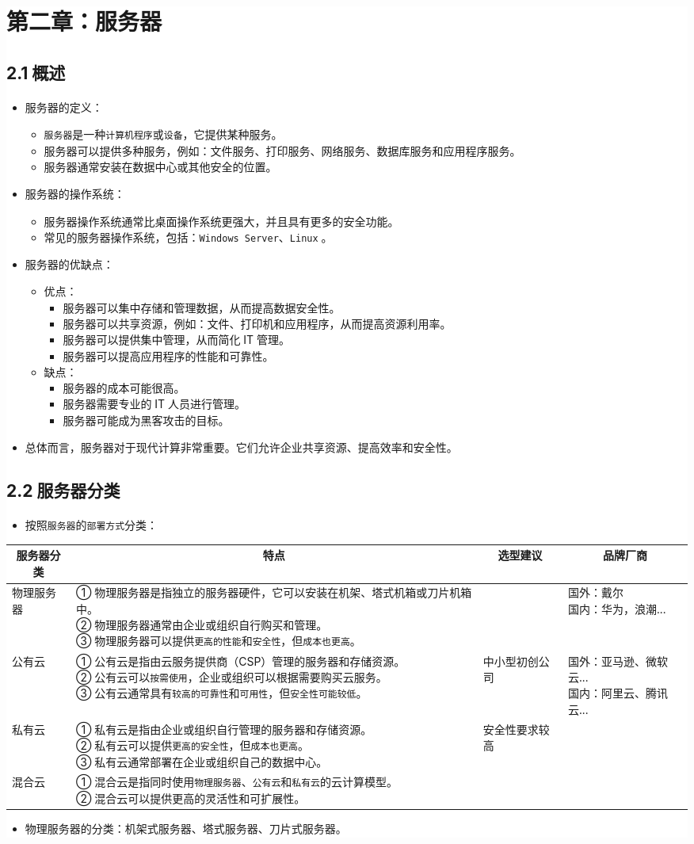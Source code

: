 

# 第二章：服务器

## 2.1 概述

* 服务器的定义：
  * `服务器`是一种`计算机程序`或`设备`，它提供某种服务。
  * 服务器可以提供多种服务，例如：文件服务、打印服务、网络服务、数据库服务和应用程序服务。
  * 服务器通常安装在数据中心或其他安全的位置。

* 服务器的操作系统：
  * 服务器操作系统通常比桌面操作系统更强大，并且具有更多的安全功能。
  * 常见的服务器操作系统，包括：`Windows Server`、`Linux` 。

* 服务器的优缺点：
  * 优点：
    * 服务器可以集中存储和管理数据，从而提高数据安全性。
    * 服务器可以共享资源，例如：文件、打印机和应用程序，从而提高资源利用率。
    * 服务器可以提供集中管理，从而简化 IT 管理。
    * 服务器可以提高应用程序的性能和可靠性。
  * 缺点：
    * 服务器的成本可能很高。
    * 服务器需要专业的 IT 人员进行管理。
    * 服务器可能成为黑客攻击的目标。

* 总体而言，服务器对于现代计算非常重要。它们允许企业共享资源、提高效率和安全性。

## 2.2 服务器分类

* 按照`服务器`的`部署方式`分类：

| 服务器分类 | 特点                                                         | 选型建议       | 品牌厂商                                           |
| ---------- | ------------------------------------------------------------ | -------------- | -------------------------------------------------- |
| 物理服务器 | ① 物理服务器是指独立的服务器硬件，它可以安装在机架、塔式机箱或刀片机箱中。<br>② 物理服务器通常由企业或组织自行购买和管理。<br/>③ 物理服务器可以提供`更高的性能`和`安全性`，但`成本也更高`。 |                | 国外：戴尔 <br>国内：华为，浪潮...                 |
| 公有云     | ① 公有云是指由云服务提供商（CSP）管理的服务器和存储资源。<br/>② 公有云可以`按需使用`，企业或组织可以根据需要购买云服务。<br/>③ 公有云通常具有`较高的可靠性`和`可用性`，但`安全性可能较低`。 | 中小型初创公司 | 国外：亚马逊、微软云...<br>国内：阿里云、腾讯云... |
| 私有云     | ① 私有云是指由企业或组织自行管理的服务器和存储资源。<br/>② 私有云可以提供`更高的安全性`，但`成本也更高`。<br>③ 私有云通常部署在企业或组织自己的数据中心。 | 安全性要求较高 |                                                    |
| 混合云     | ① 混合云是指同时使用`物理服务器`、`公有云`和`私有云`的云计算模型。<br/>② 混合云可以提供更高的灵活性和可扩展性。 |                |                                                    |

* 物理服务器的分类：机架式服务器、塔式服务器、刀片式服务器。
